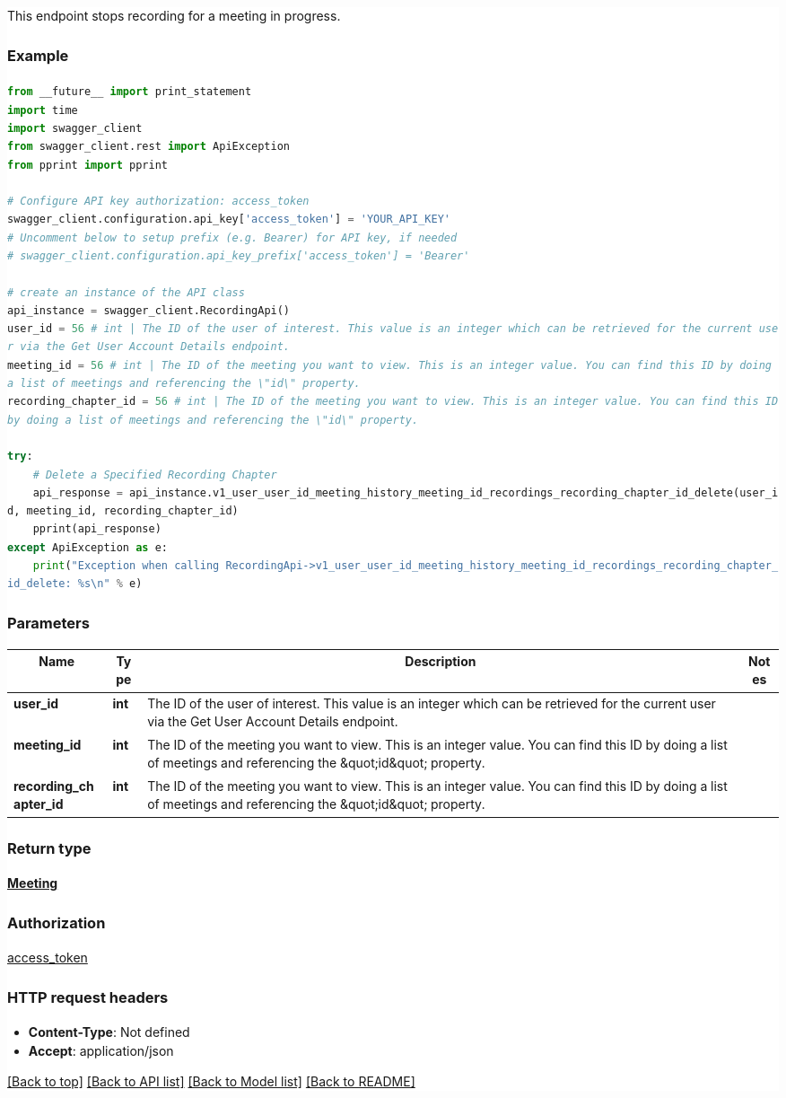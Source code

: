 This endpoint stops recording for a meeting in progress.

### Example 
```python
from __future__ import print_statement
import time
import swagger_client
from swagger_client.rest import ApiException
from pprint import pprint

# Configure API key authorization: access_token
swagger_client.configuration.api_key['access_token'] = 'YOUR_API_KEY'
# Uncomment below to setup prefix (e.g. Bearer) for API key, if needed
# swagger_client.configuration.api_key_prefix['access_token'] = 'Bearer'

# create an instance of the API class
api_instance = swagger_client.RecordingApi()
user_id = 56 # int | The ID of the user of interest. This value is an integer which can be retrieved for the current user via the Get User Account Details endpoint.
meeting_id = 56 # int | The ID of the meeting you want to view. This is an integer value. You can find this ID by doing a list of meetings and referencing the \"id\" property.
recording_chapter_id = 56 # int | The ID of the meeting you want to view. This is an integer value. You can find this ID by doing a list of meetings and referencing the \"id\" property.

try: 
    # Delete a Specified Recording Chapter
    api_response = api_instance.v1_user_user_id_meeting_history_meeting_id_recordings_recording_chapter_id_delete(user_id, meeting_id, recording_chapter_id)
    pprint(api_response)
except ApiException as e:
    print("Exception when calling RecordingApi->v1_user_user_id_meeting_history_meeting_id_recordings_recording_chapter_id_delete: %s\n" % e)
```

### Parameters

Name | Type | Description  | Notes
------------- | ------------- | ------------- | -------------
 **user_id** | **int**| The ID of the user of interest. This value is an integer which can be retrieved for the current user via the Get User Account Details endpoint. | 
 **meeting_id** | **int**| The ID of the meeting you want to view. This is an integer value. You can find this ID by doing a list of meetings and referencing the \&quot;id\&quot; property. | 
 **recording_chapter_id** | **int**| The ID of the meeting you want to view. This is an integer value. You can find this ID by doing a list of meetings and referencing the \&quot;id\&quot; property. | 

### Return type

[**Meeting**](Meeting.md)

### Authorization

[access_token](../README.md#access_token)

### HTTP request headers

 - **Content-Type**: Not defined
 - **Accept**: application/json

[[Back to top]](#) [[Back to API list]](../README.md#documentation-for-api-endpoints) [[Back to Model list]](../README.md#documentation-for-models) [[Back to README]](../README.md)

